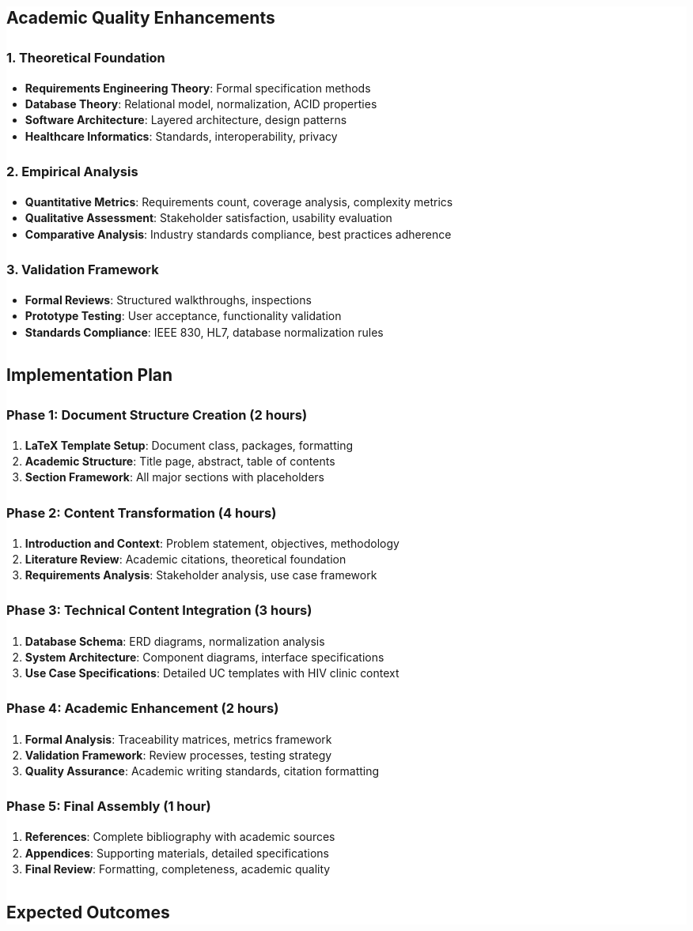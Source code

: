 ## Academic Quality Enhancements

### 1. Theoretical Foundation
- **Requirements Engineering Theory**: Formal specification methods
- **Database Theory**: Relational model, normalization, ACID properties
- **Software Architecture**: Layered architecture, design patterns
- **Healthcare Informatics**: Standards, interoperability, privacy

### 2. Empirical Analysis
- **Quantitative Metrics**: Requirements count, coverage analysis, complexity metrics
- **Qualitative Assessment**: Stakeholder satisfaction, usability evaluation
- **Comparative Analysis**: Industry standards compliance, best practices adherence

### 3. Validation Framework
- **Formal Reviews**: Structured walkthroughs, inspections
- **Prototype Testing**: User acceptance, functionality validation
- **Standards Compliance**: IEEE 830, HL7, database normalization rules

## Implementation Plan

### Phase 1: Document Structure Creation (2 hours)
1. **LaTeX Template Setup**: Document class, packages, formatting
2. **Academic Structure**: Title page, abstract, table of contents
3. **Section Framework**: All major sections with placeholders

### Phase 2: Content Transformation (4 hours)
1. **Introduction and Context**: Problem statement, objectives, methodology
2. **Literature Review**: Academic citations, theoretical foundation
3. **Requirements Analysis**: Stakeholder analysis, use case framework

### Phase 3: Technical Content Integration (3 hours)
1. **Database Schema**: ERD diagrams, normalization analysis
2. **System Architecture**: Component diagrams, interface specifications
3. **Use Case Specifications**: Detailed UC templates with HIV clinic context

### Phase 4: Academic Enhancement (2 hours)
1. **Formal Analysis**: Traceability matrices, metrics framework
2. **Validation Framework**: Review processes, testing strategy
3. **Quality Assurance**: Academic writing standards, citation formatting

### Phase 5: Final Assembly (1 hour)
1. **References**: Complete bibliography with academic sources
2. **Appendices**: Supporting materials, detailed specifications
3. **Final Review**: Formatting, completeness, academic quality

## Expected Outcomes
